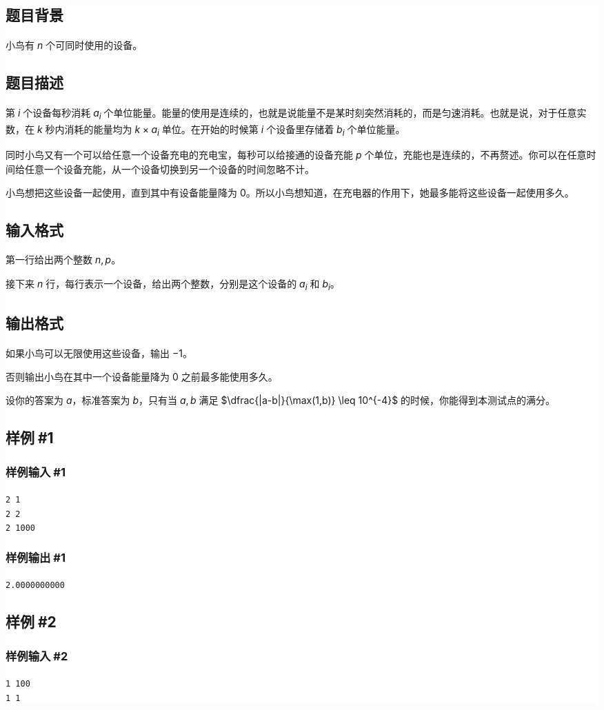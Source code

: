 ## 题目背景

小鸟有 $n$ 个可同时使用的设备。

## 题目描述

第 $i$ 个设备每秒消耗 $a_i$ 个单位能量。能量的使用是连续的，也就是说能量不是某时刻突然消耗的，而是匀速消耗。也就是说，对于任意实数，在 $k$ 秒内消耗的能量均为 $k\times a_i$ 单位。在开始的时候第 $i$ 个设备里存储着 $b_i$ 个单位能量。

同时小鸟又有一个可以给任意一个设备充电的充电宝，每秒可以给接通的设备充能 $p$ 个单位，充能也是连续的，不再赘述。你可以在任意时间给任意一个设备充能，从一个设备切换到另一个设备的时间忽略不计。

小鸟想把这些设备一起使用，直到其中有设备能量降为  $0$。所以小鸟想知道，在充电器的作用下，她最多能将这些设备一起使用多久。

## 输入格式

第一行给出两个整数 $n,p$。

接下来 $n$ 行，每行表示一个设备，给出两个整数，分别是这个设备的 $a_i$ 和 $b_i$。

## 输出格式

如果小鸟可以无限使用这些设备，输出 $-1$。

否则输出小鸟在其中一个设备能量降为 $0$ 之前最多能使用多久。

设你的答案为 $a$，标准答案为 $b$，只有当 $a,b$ 满足 
$\dfrac{|a-b|}{\max(1,b)} \leq 10^{-4}$ 的时候，你能得到本测试点的满分。

## 样例 #1

### 样例输入 #1

```
2 1
2 2
2 1000
```

### 样例输出 #1

```
2.0000000000
```

## 样例 #2

### 样例输入 #2

```
1 100
1 1
```
